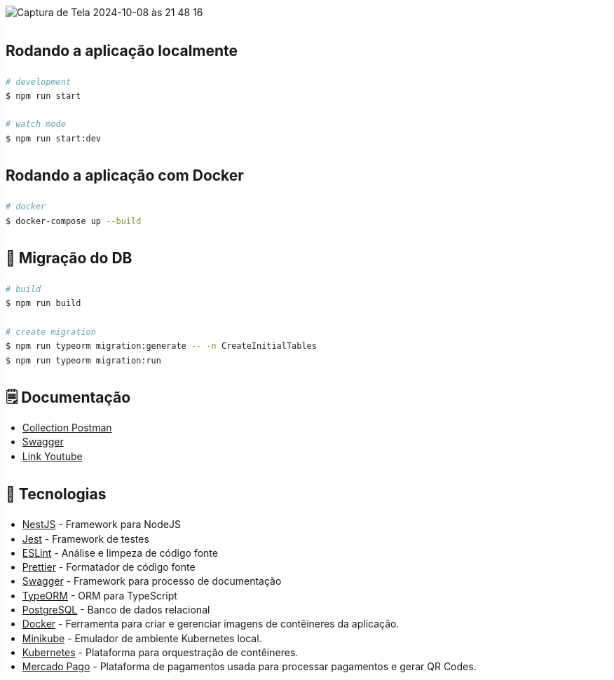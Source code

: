 ![Captura de Tela 2024-10-08 às 21 48 16](https://github.com/user-attachments/assets/d0dbd5ba-ceea-4465-958b-1064362453b7)


## Rodando a aplicação localmente

```bash
# development
$ npm run start

# watch mode
$ npm run start:dev

```

## Rodando a aplicação com Docker

```bash
# docker
$ docker-compose up --build
```

## 🛫 Migração do DB

```bash
# build
$ npm run build

# create migration
$ npm run typeorm migration:generate -- -n CreateInitialTables
$ npm run typeorm migration:run
```

## 🗒️ Documentação

- [Collection Postman](https://github.com/ca-ayumi/fast-food-system/blob/main/FIAP.postman_collection.json)
- [Swagger](http://localhost:3000/api#/)
- [Link Youtube](https://youtu.be/Rv1ew_ESg-w)

## 📌 Tecnologias

- [NestJS](https://nestjs.com/) - Framework para NodeJS
- [Jest](https://jestjs.io/pt-BR/) - Framework de testes
- [ESLint](https://eslint.org/) - Análise e limpeza de código fonte
- [Prettier](https://prettier.io/) - Formatador de código fonte
- [Swagger](https://swagger.io/) - Framework para processo de documentação
- [TypeORM](https://typeorm.io/) - ORM para TypeScript
- [PostgreSQL](https://www.postgresql.org/) - Banco de dados relacional
- [Docker](https://docs.docker.com/) - Ferramenta para criar e gerenciar imagens de contêineres da aplicação.
- [Minikube](https://minikube.sigs.k8s.io/docs/start/?arch=%2Fmacos%2Farm64%2Fstable%2Fbinary+download) - Emulador de ambiente Kubernetes local.
- [Kubernetes](https://kubernetes.io/pt-br/) - Plataforma para orquestração de contêineres.
- [Mercado Pago](https://www.mercadopago.com.br/developers/pt) - Plataforma de pagamentos usada para processar pagamentos e gerar QR Codes.
